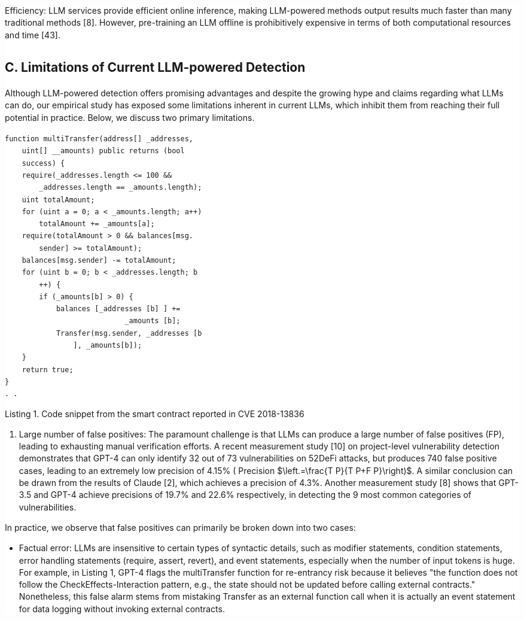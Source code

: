 Efficiency: LLM services provide efficient online inference, making LLM-powered methods output results much faster than many traditional methods [8]. However, pre-training an LLM offline is prohibitively expensive in terms of both computational resources and time [43].

## C. Limitations of Current LLM-powered Detection

Although LLM-powered detection offers promising advantages and despite the growing hype and claims regarding what LLMs can do, our empirical study has exposed some limitations inherent in current LLMs, which inhibit them from reaching their full potential in practice. Below, we discuss two primary limitations.

```
function multiTransfer(address[] _addresses,
    uint[] __amounts) public returns (bool
    success) {
    require(_addresses.length <= 100 &&
        _addresses.length == _amounts.length);
    uint totalAmount;
    for (uint a = 0; a < _amounts.length; a++)
        totalAmount += _amounts[a];
    require(totalAmount > 0 && balances[msg.
        sender] >= totalAmount);
    balances[msg.sender] -= totalAmount;
    for (uint b = 0; b < _addresses.length; b
        ++) {
        if (_amounts[b] > 0) {
            balances [_addresses [b] ] +=
                            _amounts [b];
            Transfer(msg.sender, _addresses [b
                ], _amounts[b]);
    }
    return true;
}
. . 
```

Listing 1. Code snippet from the smart contract reported in CVE 2018-13836

1) Large number of false positives: The paramount challenge is that LLMs can produce a large number of false positives (FP), leading to exhausting manual verification efforts. A recent measurement study [10] on project-level vulnerability detection demonstrates that GPT-4 can only identify 32 out of 73 vulnerabilities on $52 \mathrm{DeFi}$ attacks, but produces 740 false positive cases, leading to an extremely low precision of $4.15 \%$ $\left(\right.$ Precision $\left.=\frac{T P}{T P+F P}\right)$. A similar conclusion can be drawn from the results of Claude [2], which achieves a precision of $4.3 \%$. Another measurement study [8] shows that GPT-3.5 and GPT-4 achieve precisions of $19.7 \%$ and $22.6 \%$ respectively, in detecting the 9 most common categories of vulnerabilities.

In practice, we observe that false positives can primarily be broken down into two cases:

- Factual error: LLMs are insensitive to certain types of syntactic details, such as modifier statements, condition statements, error handling statements (require, assert, revert), and event statements, especially when the number of input tokens is huge. For example, in Listing 1, GPT-4 flags the multiTransfer function for re-entrancy risk because it believes "the function does not follow the CheckEffects-Interaction pattern, e.g., the state should not be updated before calling external contracts." Nonetheless, this false alarm stems from mistaking Transfer as an external function call when it is actually an event statement for data logging without invoking external contracts.
